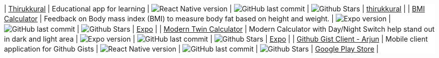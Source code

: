 | [Thirukkural](https://github.com/Avinash-Raj/thirukkural)                                                    |                                                                                                                                                                                                    Educational app for learning                                                                                                                                                                                                    |                                                     ![React Native version](https://img.shields.io/github/package-json/dependency-version/Avinash-Raj/thirukkural/react-native?label=%20)                                                     |                                         ![GitHub last commit](https://img.shields.io/github/last-commit/Avinash-Raj/thirukkural?label=%20)                                          |                                       ![Github Stars](https://img.shields.io/github/stars/Avinash-Raj/thirukkural)                                        |                                                                                                                                                                                                   [thirukkural](https://en.wikipedia.org/wiki/Tirukku%E1%B9%9Ba%E1%B8%B7) |
| [BMI Calculator](https://github.com/oliver-gomes/react-native-bmi)                                           |                                                                                                                                                                         Feedback on Body mass index (BMI) to measure body fat based on height and weight.                                                                                                                                                                          |                                                         ![Expo version](https://img.shields.io/github/package-json/dependency-version/oliver-gomes/react-native-bmi/expo?label=expo)                                                          |                                      ![GitHub last commit](https://img.shields.io/github/last-commit/oliver-gomes/react-native-bmi?label=%20)                                       |                                    ![Github Stars](https://img.shields.io/github/stars/oliver-gomes/react-native-bmi)                                     |                                                                                                                                                                                                                            [Expo](https://expo.io/@ogomes/bmi-calculator) |
| [Modern Twin Calculator](https://github.com/oliver-gomes/react-native-calculator)                            |                                                                                                                                                                           Modern Calculator with Day/Night Switch help stand out in dark and light area                                                                                                                                                                            |                                                      ![Expo version](https://img.shields.io/github/package-json/dependency-version/oliver-gomes/react-native-calculator/expo?label=expo)                                                      |                                   ![GitHub last commit](https://img.shields.io/github/last-commit/oliver-gomes/react-native-calculator?label=%20)                                   |                                 ![Github Stars](https://img.shields.io/github/stars/oliver-gomes/react-native-calculator)                                 |                                                                                                                                                                                                                    [Expo](https://expo.io/@ogomes/twin-modern-calculator) |
| [Github Gist Client - Arjun](https://github.com/Arjun-sna/react-native-githubgist-client)                    |                                                                                                                                                                                             Mobile client application for Github Gists                                                                                                                                                                                             |                                            ![React Native version](https://img.shields.io/github/package-json/dependency-version/Arjun-sna/react-native-githubgist-client/react-native?label=%20)                                             |                                 ![GitHub last commit](https://img.shields.io/github/last-commit/Arjun-sna/react-native-githubgist-client?label=%20)                                 |                               ![Github Stars](https://img.shields.io/github/stars/Arjun-sna/react-native-githubgist-client)                               |                                                                                                                                                                                         [Google Play Store](https://play.google.com/store/apps/details?id=com.githubgist) |